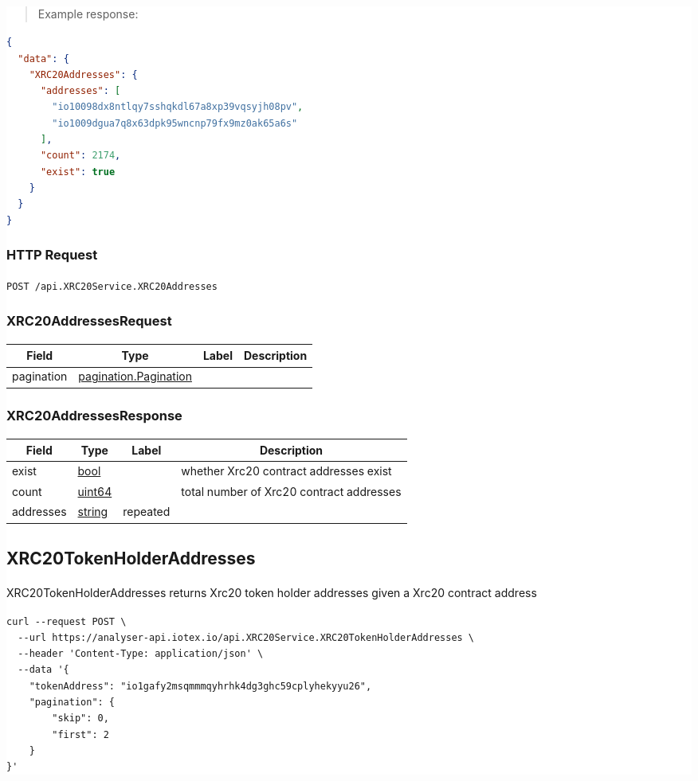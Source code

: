 > Example response:

```json
{
  "data": {
    "XRC20Addresses": {
      "addresses": [
        "io10098dx8ntlqy7sshqkdl67a8xp39vqsyjh08pv",
        "io1009dgua7q8x63dpk95wncnp79fx9mz0ak65a6s"
      ],
      "count": 2174,
      "exist": true
    }
  }
}
```

### HTTP Request

`POST /api.XRC20Service.XRC20Addresses`

<a name="api-XRC20AddressesRequest"></a>

### XRC20AddressesRequest



| Field | Type | Label | Description |
| ----- | ---- | ----- | ----------- |
| pagination | [pagination.Pagination](#pagination-Pagination) |  |  |






<a name="api-XRC20AddressesResponse"></a>

### XRC20AddressesResponse



| Field | Type | Label | Description |
| ----- | ---- | ----- | ----------- |
| exist | [bool](#bool) |  | whether Xrc20 contract addresses exist |
| count | [uint64](#uint64) |  | total number of Xrc20 contract addresses |
| addresses | [string](#string) | repeated |  |

## XRC20TokenHolderAddresses

XRC20TokenHolderAddresses returns Xrc20 token holder addresses given a Xrc20 contract address

```shell
curl --request POST \
  --url https://analyser-api.iotex.io/api.XRC20Service.XRC20TokenHolderAddresses \
  --header 'Content-Type: application/json' \
  --data '{
    "tokenAddress": "io1gafy2msqmmmqyhrhk4dg3ghc59cplyhekyyu26",
    "pagination": {
		"skip": 0,
		"first": 2
	}
}'
```
